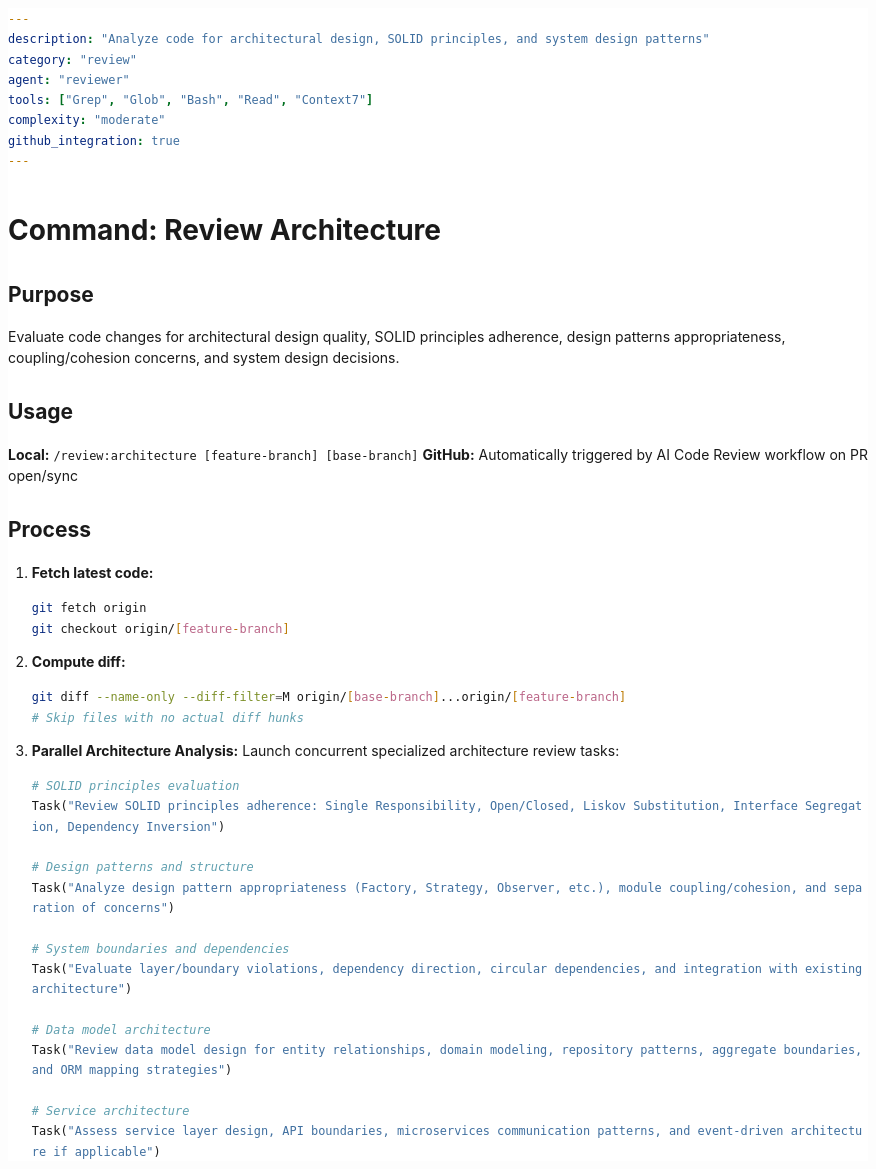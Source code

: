 ```yaml
---
description: "Analyze code for architectural design, SOLID principles, and system design patterns"
category: "review"
agent: "reviewer"
tools: ["Grep", "Glob", "Bash", "Read", "Context7"]
complexity: "moderate"
github_integration: true
---
```


# Command: Review Architecture

## Purpose

Evaluate code changes for architectural design quality, SOLID principles adherence, design patterns
appropriateness, coupling/cohesion concerns, and system design decisions.

## Usage

**Local:** `/review:architecture [feature-branch] [base-branch]`
**GitHub:** Automatically triggered by AI Code Review workflow on PR open/sync

## Process

1. **Fetch latest code:**

   ```bash
   git fetch origin
   git checkout origin/[feature-branch]
   ```

2. **Compute diff:**

   ```bash
   git diff --name-only --diff-filter=M origin/[base-branch]...origin/[feature-branch]
   # Skip files with no actual diff hunks
   ```

3. **Parallel Architecture Analysis:**
   Launch concurrent specialized architecture review tasks:

   ```python
   # SOLID principles evaluation
   Task("Review SOLID principles adherence: Single Responsibility, Open/Closed, Liskov Substitution, Interface Segregation, Dependency Inversion")

   # Design patterns and structure
   Task("Analyze design pattern appropriateness (Factory, Strategy, Observer, etc.), module coupling/cohesion, and separation of concerns")

   # System boundaries and dependencies
   Task("Evaluate layer/boundary violations, dependency direction, circular dependencies, and integration with existing architecture")

   # Data model architecture
   Task("Review data model design for entity relationships, domain modeling, repository patterns, aggregate boundaries, and ORM mapping strategies")

   # Service architecture
   Task("Assess service layer design, API boundaries, microservices communication patterns, and event-driven architecture if applicable")
   ```
